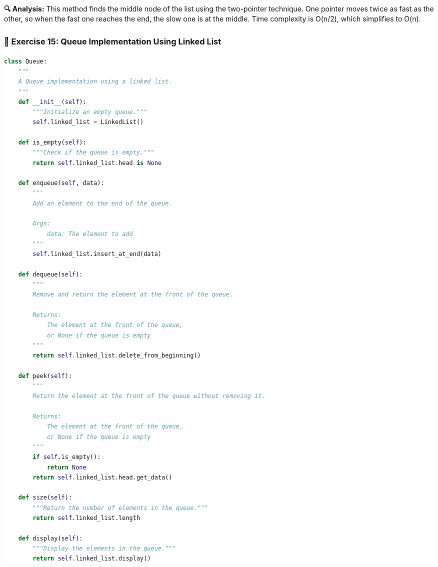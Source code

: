 **🔍 Analysis:**
This method finds the middle node of the list using the two-pointer technique. One pointer moves twice as fast as the other, so when the fast one reaches the end, the slow one is at the middle. Time complexity is O(n/2), which simplifies to O(n).

### 🧵 Exercise 15: Queue Implementation Using Linked List

```python
class Queue:
    """
    A Queue implementation using a linked list.
    """
    def __init__(self):
        """Initialize an empty queue."""
        self.linked_list = LinkedList()
    
    def is_empty(self):
        """Check if the queue is empty."""
        return self.linked_list.head is None
    
    def enqueue(self, data):
        """
        Add an element to the end of the queue.
        
        Args:
            data: The element to add
        """
        self.linked_list.insert_at_end(data)
    
    def dequeue(self):
        """
        Remove and return the element at the front of the queue.
        
        Returns:
            The element at the front of the queue,
            or None if the queue is empty
        """
        return self.linked_list.delete_from_beginning()
    
    def peek(self):
        """
        Return the element at the front of the queue without removing it.
        
        Returns:
            The element at the front of the queue,
            or None if the queue is empty
        """
        if self.is_empty():
            return None
        return self.linked_list.head.get_data()
    
    def size(self):
        """Return the number of elements in the queue."""
        return self.linked_list.length
    
    def display(self):
        """Display the elements in the queue."""
        return self.linked_list.display()
```
